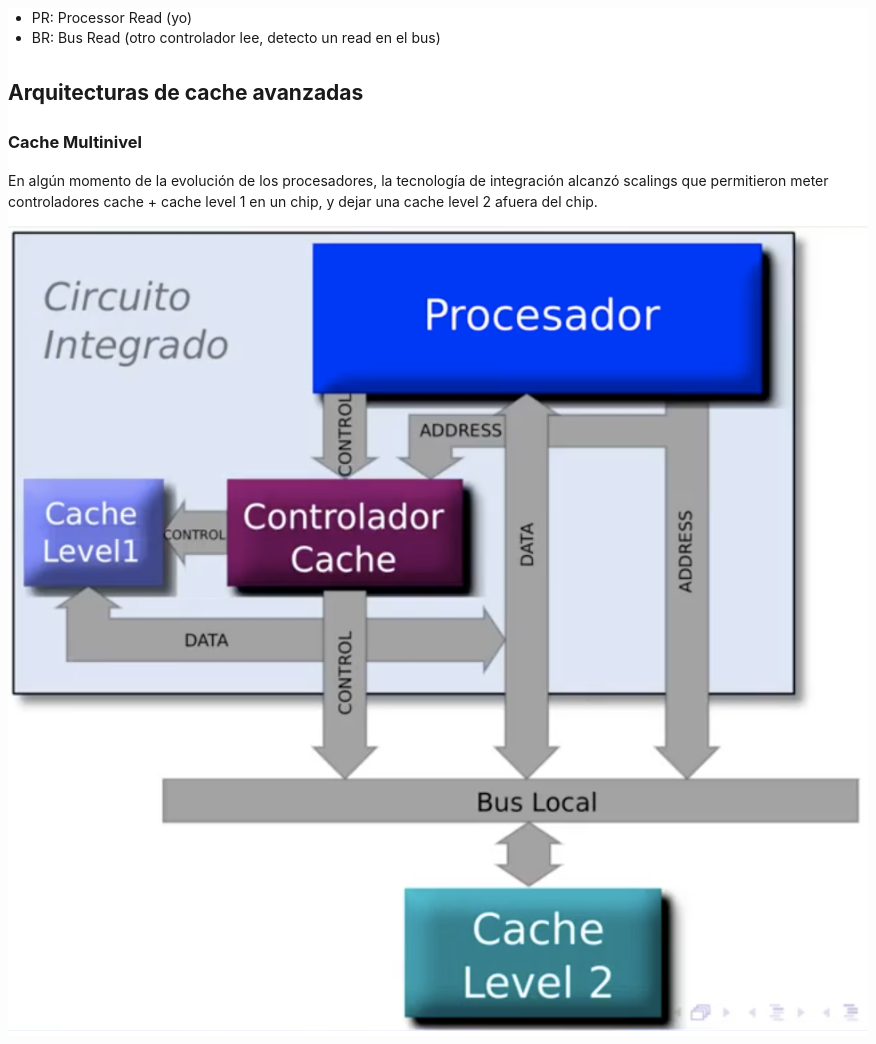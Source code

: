 - PR: Processor Read (yo)
- BR: Bus Read (otro controlador lee, detecto un read en el bus)

## Arquitecturas de cache avanzadas

### Cache Multinivel

En algún momento de la evolución de los procesadores, la tecnología de integración alcanzó scalings que permitieron meter controladores cache + cache level 1 en un chip, y dejar una cache level 2 afuera del chip.

![Resumen%20Final%20Orga2%20a7de9775164c482cad5121a79d2a7fdc/Untitled%2016.png](Resumen%20Final%20Orga2%20a7de9775164c482cad5121a79d2a7fdc/Untitled%2016.png)
